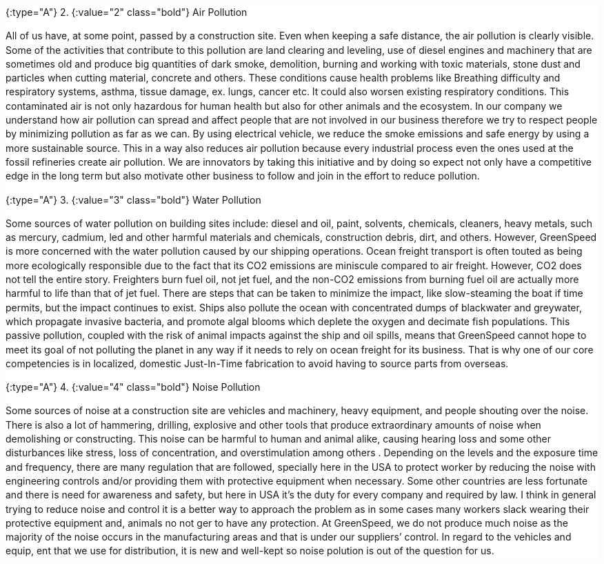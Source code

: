 {:type="A"}
2. {:value="2" class="bold"} Air Pollution

All of us have, at some point, passed by a construction site. Even when keeping a safe distance, the air pollution is clearly visible. Some of the activities that contribute to this pollution are land clearing and leveling, use of diesel engines and machinery that are sometimes old and produce big quantities of dark smoke, demolition, burning and working with toxic materials, stone dust and particles when cutting material, concrete and others. These conditions cause health problems like Breathing difficulty and respiratory systems, asthma, tissue damage, ex. lungs, cancer etc.  It could also worsen existing respiratory conditions. This contaminated air is not only hazardous for human health but also for other animals and the ecosystem. In our company we understand how air pollution can spread and affect people that are not involved in our business therefore we try to respect people by minimizing pollution as far as we can. By using electrical vehicle, we reduce the smoke emissions and safe energy by using a more sustainable source. This in a way also reduces air pollution because every industrial process even the ones used at the fossil refineries create air pollution. We are innovators by taking this initiative and by doing so expect not only have a competitive edge in the long term but also motivate other business to follow and join in the effort to reduce pollution. 


{:type="A"}
3. {:value="3" class="bold"} Water Pollution

Some sources of water pollution on building sites include: diesel and oil, paint, solvents, chemicals, cleaners, heavy metals, such as mercury, cadmium, led and other harmful materials and chemicals, construction debris, dirt, and others. However, GreenSpeed is more concerned with the water pollution caused by our shipping operations.  Ocean freight transport is often touted as being more ecologically responsible due to the fact that its CO2 emissions are miniscule compared to air freight.  However, CO2 does not tell the entire story.  Freighters burn fuel oil, not jet fuel, and the non-CO2 emissions from burning fuel oil are actually more harmful to life than that of jet fuel.  There are steps that can be taken to minimize the impact, like slow-steaming the boat if time permits, but the impact continues to exist.  Ships also pollute the ocean with concentrated dumps of blackwater and greywater, which propagate invasive bacteria, and promote algal blooms which deplete the oxygen and decimate fish populations.  This passive pollution, coupled with the risk of animal impacts against the ship and oil spills, means that GreenSpeed cannot hope to meet its goal of not polluting the planet in any way if it needs to rely on ocean freight for its business.  That is why one of our core competencies is in localized, domestic Just-In-Time fabrication to avoid having to source parts from overseas.


{:type="A"}
4. {:value="4" class="bold"} Noise Pollution

Some sources of noise at a construction site are vehicles and machinery, heavy equipment, and people shouting over the noise. There is also a lot of hammering, drilling, explosive and other tools that produce extraordinary amounts of noise when demolishing or constructing. This noise can be harmful to human and animal alike, causing hearing loss and some other disturbances like stress, loss of concentration, and overstimulation among others . Depending on the levels and the exposure time and frequency, there are many regulation that are followed, specially here in the USA to protect worker by reducing the noise with engineering controls and/or providing them with protective equipment when necessary. Some other countries are less fortunate and there is need for awareness and safety, but here in USA it’s the duty for every company and required by law. I think in general trying to reduce noise and control it is a better way to approach the problem as in some cases many workers slack wearing their protective equipment and, animals no not ger to have any protection. At GreenSpeed, we do not produce much noise as the majority of the noise occurs in the manufacturing areas and that is under our suppliers’ control. In regard to the vehicles and equip, ent that we use for distribution, it is new and well-kept so noise polution is out of the question for us.
